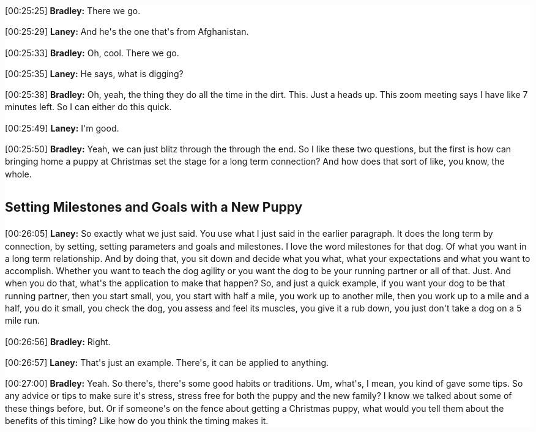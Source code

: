 [00:25:25]
**Bradley:**
There we go.

[00:25:29]
**Laney:**
And he's the one that's from Afghanistan.

[00:25:33]
**Bradley:**
Oh, cool. There we go.

[00:25:35]
**Laney:**
He says, what is digging?

[00:25:38]
**Bradley:**
Oh, yeah, the thing they do all the time in the dirt. This. Just a heads up. This zoom meeting says I have like 7 minutes left. So I can either do this quick.

[00:25:49]
**Laney:**
I'm good.

[00:25:50]
**Bradley:**
Yeah, we can just blitz through the through the end. So I like these two questions, but the first is how can bringing home a puppy at Christmas set the stage for a long term connection? And how does that sort of like, you know, the whole.

## Setting Milestones and Goals with a New Puppy

[00:26:05]
**Laney:**
So exactly what we just said. You use what I just said in the earlier paragraph. It does the long term by connection, by setting, setting parameters and goals and milestones. I love the word milestones for that dog. Of what you want in a long term relationship. And by doing that, you sit down and decide what you what, what your expectations and what you want to accomplish. Whether you want to teach the dog agility or you want the dog to be your running partner or all of that. Just. And when you do that, what's the application to make that happen? So, and just a quick example, if you want your dog to be that running partner, then you start small, you, you start with half a mile, you work up to another mile, then you work up to a mile and a half, you do it small, you check the dog, you assess and feel its muscles, you give it a rub down, you just don't take a dog on a 5 mile run.

[00:26:56]
**Bradley:**
Right.

[00:26:57]
**Laney:**
That's just an example. There's, it can be applied to anything.

[00:27:00]
**Bradley:**
Yeah. So there's, there's some good habits or traditions. Um, what's, I mean, you kind of gave some tips. So any advice or tips to make sure it's stress, stress free for both the puppy and the new family? I know we talked about some of these things before, but. Or if someone's on the fence about getting a Christmas puppy, what would you tell them about the benefits of this timing? Like how do you think the timing makes it.
